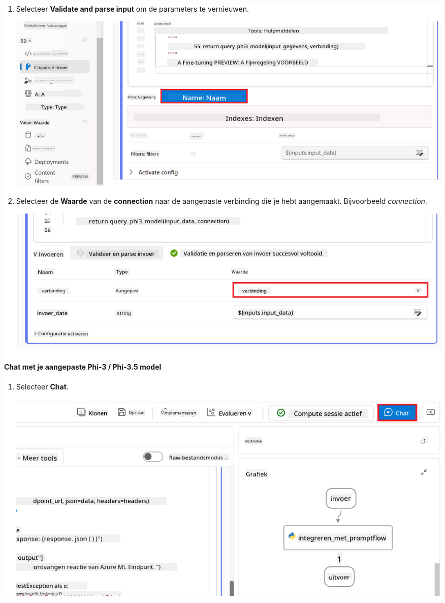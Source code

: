1. Selecteer **Validate and parse input** om de parameters te vernieuwen.

    ![Valideer input.](../../../../../../translated_images/validate-input.dffb16c78fc266e52d55582791d67a54d631c166a61d7ca57a258e00c2e14150.nl.png)

1. Selecteer de **Waarde** van de **connection** naar de aangepaste verbinding die je hebt aangemaakt. Bijvoorbeeld *connection*.

    ![Verbinding.](../../../../../../translated_images/select-connection.5c7a570da52e12219d21fef02800b152d124722619f56064b172a84721603b52.nl.png)

#### Chat met je aangepaste Phi-3 / Phi-3.5 model

1. Selecteer **Chat**.

    ![Selecteer chat.](../../../../../../translated_images/select-chat.c255a13f678aa46d9601c54a81aa2e0d58c9e01a8c6ec7d86598438d8e19214d.nl.png)